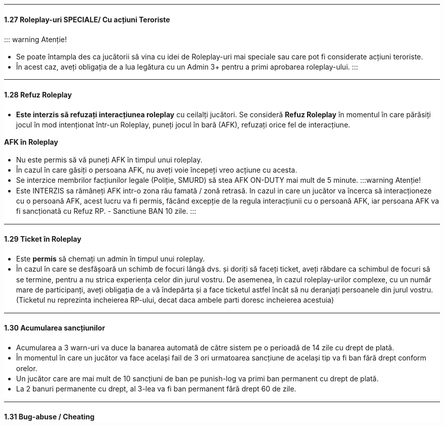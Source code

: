 ***

#### 1.27 Roleplay-uri **SPECIALE/ Cu acțiuni Teroriste**

::: warning Atenție!

* Se poate întampla des ca jucătorii să vina cu idei de Roleplay-uri mai speciale sau care pot fi considerate acțiuni teroriste.
* În acest caz, aveți obligația de a lua legătura cu un Admin 3+ pentru a primi aprobarea roleplay-ului. :::

***

#### 1.28 Refuz Roleplay

* **Este interzis să refuzați interacțiunea roleplay** cu ceilalți jucători. Se consideră **Refuz Roleplay** în momentul în care părăsiți jocul în mod intenționat într-un Roleplay, puneți jocul în bară (AFK), refuzați orice fel de interacțiune.

**AFK în Roleplay**

* Nu este permis să vă puneți AFK în timpul unui roleplay.
* În cazul în care găsiți o persoana AFK, nu aveți voie începeți vreo acțiune cu acesta.
* Se interzice membrilor facțiunilor legale (Poliție, SMURD) să stea AFK ON-DUTY mai mult de 5 minute. :::warning Atenție!
* Este INTERZIS sa rămâneți AFK intr-o zona rău famată / zonă retrasă. In cazul in care un jucător va încerca să interacționeze cu o persoană AFK, acest lucru va fi permis, făcând excepție de la regula interacțiunii cu o persoană AFK, iar persoana AFK va fi sancționată cu Refuz RP. - Sanctiune BAN 10 zile. :::

***

#### 1.29 Ticket în Roleplay

* Este **permis** să chemați un admin în timpul unui roleplay.
* În cazul în care se desfășoară un schimb de focuri lângă dvs. și doriți să faceți ticket, aveți răbdare ca schimbul de focuri să se termine, pentru a nu strica experiența celor din jurul vostru. De asemenea, în cazul roleplay-urilor complexe, cu un număr mare de participanți, aveți obligația de a vă îndepărta și a face ticketul astfel încât să nu deranjați persoanele din jurul vostru. (Ticketul nu reprezinta incheierea RP-ului, decat daca ambele parti doresc incheierea acestuia)

***

#### 1.30 Acumularea sancțiunilor

* Acumularea a 3 warn-uri va duce la banarea automată de către sistem pe o perioadă de 14 zile cu drept de plată.
* În momentul în care un jucător va face același fail de 3 ori urmatoarea sancțiune de același tip va fi ban fără drept conform orelor.
* Un jucător care are mai mult de 10 sancțiuni de ban pe punish-log va primi ban permanent cu drept de plată.
* La 2 banuri permanente cu drept, al 3-lea va fi ban permanent fără drept 60 de zile.

***

#### 1.31 Bug-abuse / Cheating
